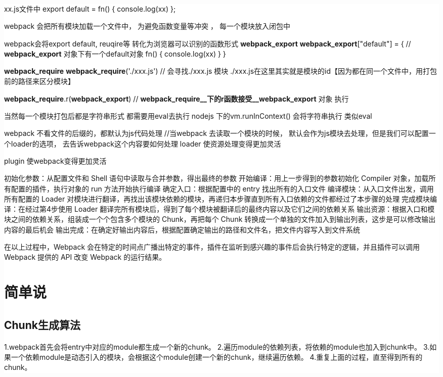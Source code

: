 
xx.js文件中 export default = fn() {
    console.log(xx)
  };

webpack 会把所有模块加载一个文件中， 为避免函数变量等冲突 ， 每一个模块放入闭包中  

webpack会将export default, reuqire等 转化为浏览器可以识别的函数形式
__webpack_export__ 
__webpack_export__["default"] = { // __webpack_export__ 对象下有一个default对象
  fn() {
    console.log(xx)
  }
}

__webpack_require__
__webpack_require__('./xxx.js') 
// 会寻找./xxx.js 模块 ./xxx.js在这里其实就是模块的id【因为都在同一个文件中，用打包前的路径来区分模块】

__webpack_require__.r(__webpack_export__) 
 // __webpack_require__下的r函数接受__webpack_export__ 对象 执行  

 当然每一个模块打包后都是字符串形式 都需要用eval去执行
 nodejs 下的vm.runInContext() 会将字符串执行 类似eval



 webpack 不看文件的后缀的，都默认为js代码处理
 //当webpack 去读取一个模块的时候， 默认会作为js模块去处理，但是我们可以配置一个loader的选项， 去告诉webpack这个内容要如何处理
 loader 使资源处理变得更加灵活


 plugin 使webpack变得更加灵活 


 

初始化参数：从配置文件和 Shell 语句中读取与合并参数，得出最终的参数
开始编译：用上一步得到的参数初始化 Compiler 对象，加载所有配置的插件，执行对象的 run 方法开始执行编译
确定入口：根据配置中的 entry 找出所有的入口文件
编译模块：从入口文件出发，调用所有配置的 Loader 对模块进行翻译，再找出该模块依赖的模块，再递归本步骤直到所有入口依赖的文件都经过了本步骤的处理
完成模块编译：在经过第4步使用 Loader 翻译完所有模块后，得到了每个模块被翻译后的最终内容以及它们之间的依赖关系
输出资源：根据入口和模块之间的依赖关系，组装成一个个包含多个模块的 Chunk，再把每个 Chunk 转换成一个单独的文件加入到输出列表，这步是可以修改输出内容的最后机会
输出完成：在确定好输出内容后，根据配置确定输出的路径和文件名，把文件内容写入到文件系统

在以上过程中，Webpack 会在特定的时间点广播出特定的事件，插件在监听到感兴趣的事件后会执行特定的逻辑，并且插件可以调用 Webpack 提供的 API 改变 Webpack 的运行结果。


# 简单说





## Chunk生成算法
1.webpack首先会将entry中对应的module都生成一个新的chunk。
2.遍历module的依赖列表，将依赖的module也加入到chunk中。
3.如果一个依赖module是动态引入的模块，会根据这个module创建一个新的chunk，继续遍历依赖。
4.重复上面的过程，直至得到所有的chunk。
